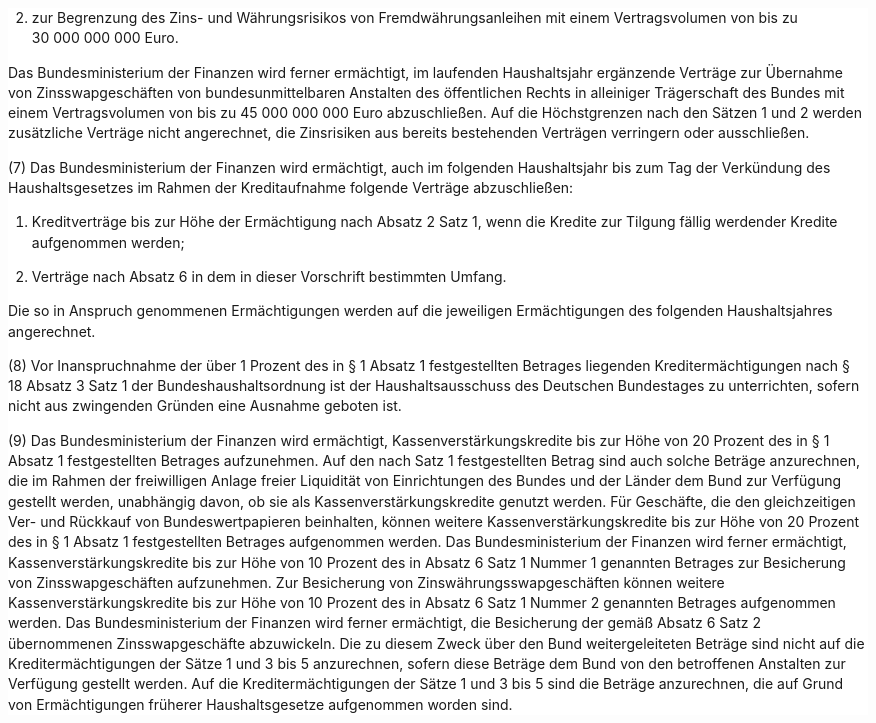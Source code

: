 
2.  zur Begrenzung des Zins- und Währungsrisikos von Fremdwährungsanleihen
    mit einem Vertragsvolumen von bis zu
    30 000 000 000                    Euro.



Das Bundesministerium der Finanzen wird ferner ermächtigt, im
laufenden Haushaltsjahr ergänzende Verträge zur Übernahme von
Zinsswapgeschäften von bundesunmittelbaren Anstalten des öffentlichen
Rechts in alleiniger Trägerschaft des Bundes mit einem Vertragsvolumen
von bis zu
45 000 000 000              Euro abzuschließen. Auf die Höchstgrenzen
nach den Sätzen 1 und 2 werden zusätzliche Verträge nicht angerechnet,
die Zinsrisiken aus bereits bestehenden Verträgen verringern oder
ausschließen.

(7) Das Bundesministerium der Finanzen wird ermächtigt, auch im
folgenden Haushaltsjahr bis zum Tag der Verkündung des
Haushaltsgesetzes im Rahmen der Kreditaufnahme folgende Verträge
abzuschließen:

1.  Kreditverträge bis zur Höhe der Ermächtigung nach Absatz 2 Satz 1,
    wenn die Kredite zur Tilgung fällig werdender Kredite aufgenommen
    werden;


2.  Verträge nach Absatz 6 in dem in dieser Vorschrift bestimmten Umfang.



Die so in Anspruch genommenen Ermächtigungen werden auf die jeweiligen
Ermächtigungen des folgenden Haushaltsjahres angerechnet.

(8) Vor Inanspruchnahme der über 1 Prozent des in § 1 Absatz 1
festgestellten Betrages liegenden Kreditermächtigungen nach § 18
Absatz 3 Satz 1 der Bundeshaushaltsordnung ist der Haushaltsausschuss
des Deutschen Bundestages zu unterrichten, sofern nicht aus zwingenden
Gründen eine Ausnahme geboten ist.

(9) Das Bundesministerium der Finanzen wird ermächtigt,
Kassenverstärkungskredite bis zur Höhe von 20 Prozent des in § 1
Absatz 1 festgestellten Betrages aufzunehmen. Auf den nach Satz 1
festgestellten Betrag sind auch solche Beträge anzurechnen, die im
Rahmen der freiwilligen Anlage freier Liquidität von Einrichtungen des
Bundes und der Länder dem Bund zur Verfügung gestellt werden,
unabhängig davon, ob sie als Kassenverstärkungskredite genutzt werden.
Für Geschäfte, die den gleichzeitigen Ver- und Rückkauf von
Bundeswertpapieren beinhalten, können weitere
Kassenverstärkungskredite bis zur Höhe von 20 Prozent des in § 1
Absatz 1 festgestellten Betrages aufgenommen werden. Das
Bundesministerium der Finanzen wird ferner ermächtigt,
Kassenverstärkungskredite bis zur Höhe von 10 Prozent des in Absatz 6
Satz 1 Nummer 1 genannten Betrages zur Besicherung von
Zinsswapgeschäften aufzunehmen. Zur Besicherung von
Zinswährungsswapgeschäften können weitere Kassenverstärkungskredite
bis zur Höhe von 10 Prozent des in Absatz 6 Satz 1 Nummer 2 genannten
Betrages aufgenommen werden. Das Bundesministerium der Finanzen wird
ferner ermächtigt, die Besicherung der gemäß Absatz 6 Satz 2
übernommenen Zinsswapgeschäfte abzuwickeln. Die zu diesem Zweck über
den Bund weitergeleiteten Beträge sind nicht auf die
Kreditermächtigungen der Sätze 1 und 3 bis 5 anzurechnen, sofern diese
Beträge dem Bund von den betroffenen Anstalten zur Verfügung gestellt
werden. Auf die Kreditermächtigungen der Sätze 1 und 3 bis 5 sind die
Beträge anzurechnen, die auf Grund von Ermächtigungen früherer
Haushaltsgesetze aufgenommen worden sind.
